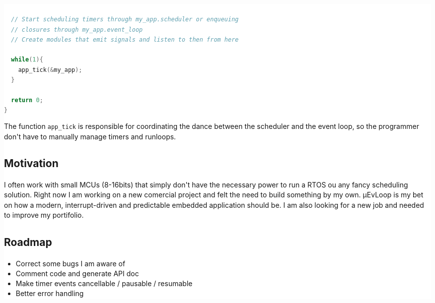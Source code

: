 ```c

  // Start scheduling timers through my_app.scheduler or enqueuing
  // closures through my_app.event_loop
  // Create modules that emit signals and listen to then from here

  while(1){  
    app_tick(&my_app);
  }

  return 0;
}
```

The function `app_tick` is responsible for coordinating the dance between the scheduler and the event loop, so the programmer don't have to manually manage timers and runloops.

## Motivation

I often work with small MCUs (8-16bits) that simply don't have the necessary power to run a RTOS ou any fancy scheduling solution. Right now I am working on a new comercial project and felt the need to build something by my own. µEvLoop is my bet on how a modern, interrupt-driven and predictable embedded application should be.
I am also looking for a new job and needed to improve my portifolio.

## Roadmap
* Correct some bugs I am aware of
* Comment code and generate API doc
* Make timer events cancellable / pausable / resumable
* Better error handling

